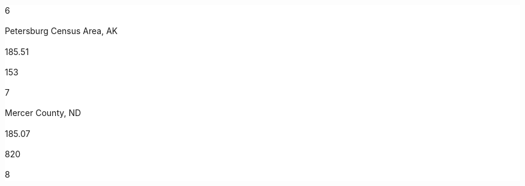 6

</td>

</tr>

<tr>

<td style="text-align:left;">

Petersburg Census Area, AK

</td>

<td style="text-align:right;">

185.51

</td>

<td style="text-align:right;">

153

</td>

<td style="text-align:right;">

7

</td>

</tr>

<tr>

<td style="text-align:left;">

Mercer County, ND

</td>

<td style="text-align:right;">

185.07

</td>

<td style="text-align:right;">

820

</td>

<td style="text-align:right;">

8

</td>

</tr>

<tr>

<td style="text-align:left;">
